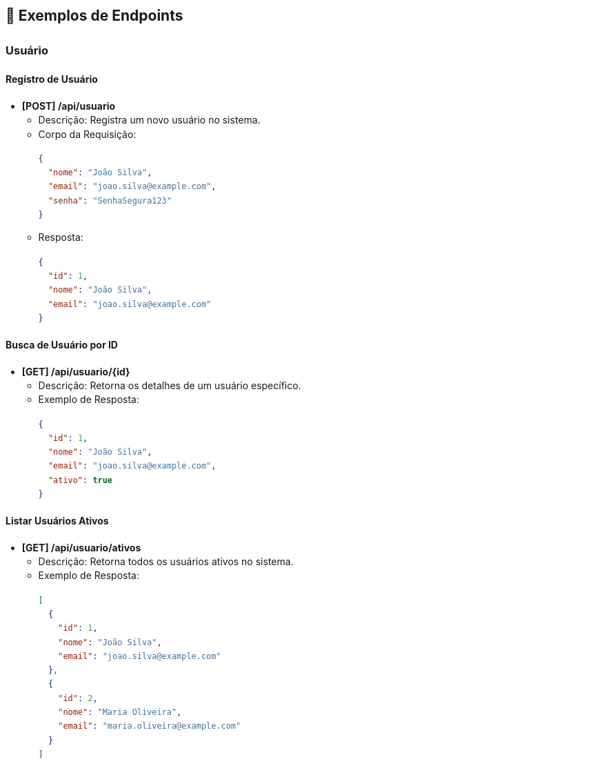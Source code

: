 
## 📖 Exemplos de Endpoints

### Usuário

#### Registro de Usuário
- **[POST] /api/usuario**
  - Descrição: Registra um novo usuário no sistema.
  - Corpo da Requisição:
    ```json
    {
      "nome": "João Silva",
      "email": "joao.silva@example.com",
      "senha": "SenhaSegura123"
    }
    ```
  - Resposta:
    ```json
    {
      "id": 1,
      "nome": "João Silva",
      "email": "joao.silva@example.com"
    }
    ```

#### Busca de Usuário por ID
- **[GET] /api/usuario/{id}**
  - Descrição: Retorna os detalhes de um usuário específico.
  - Exemplo de Resposta:
    ```json
    {
      "id": 1,
      "nome": "João Silva",
      "email": "joao.silva@example.com",
      "ativo": true
    }
    ```

#### Listar Usuários Ativos
- **[GET] /api/usuario/ativos**
  - Descrição: Retorna todos os usuários ativos no sistema.
  - Exemplo de Resposta:
    ```json
    [
      {
        "id": 1,
        "nome": "João Silva",
        "email": "joao.silva@example.com"
      },
      {
        "id": 2,
        "nome": "Maria Oliveira",
        "email": "maria.oliveira@example.com"
      }
    ]
    ```
